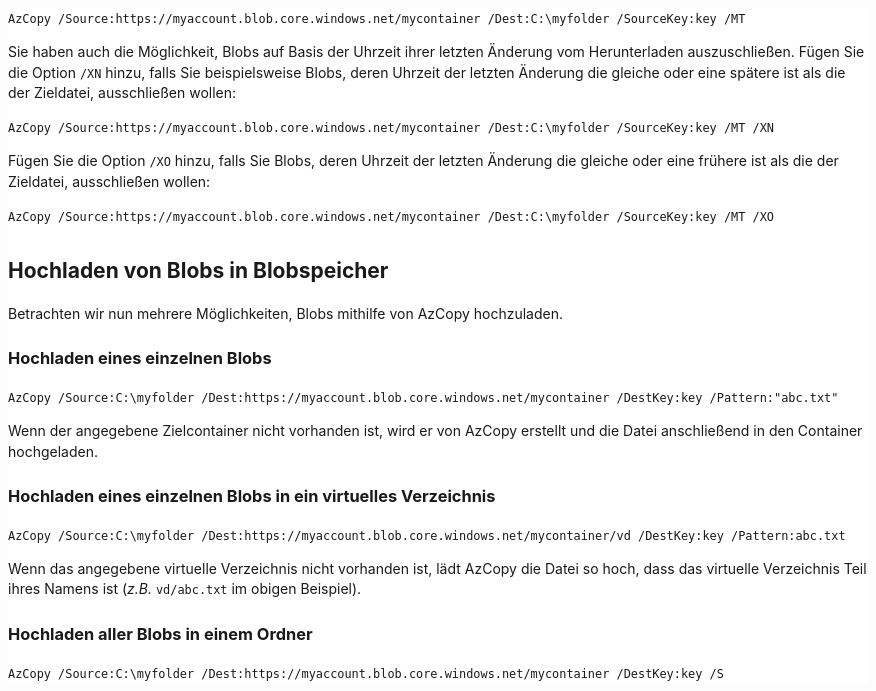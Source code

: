 ```azcopy
AzCopy /Source:https://myaccount.blob.core.windows.net/mycontainer /Dest:C:\myfolder /SourceKey:key /MT
```

Sie haben auch die Möglichkeit, Blobs auf Basis der Uhrzeit ihrer letzten Änderung vom Herunterladen auszuschließen. Fügen Sie die Option `/XN` hinzu, falls Sie beispielsweise Blobs, deren Uhrzeit der letzten Änderung die gleiche oder eine spätere ist als die der Zieldatei, ausschließen wollen:

```azcopy
AzCopy /Source:https://myaccount.blob.core.windows.net/mycontainer /Dest:C:\myfolder /SourceKey:key /MT /XN
```

Fügen Sie die Option `/XO` hinzu, falls Sie Blobs, deren Uhrzeit der letzten Änderung die gleiche oder eine frühere ist als die der Zieldatei, ausschließen wollen:

```azcopy
AzCopy /Source:https://myaccount.blob.core.windows.net/mycontainer /Dest:C:\myfolder /SourceKey:key /MT /XO
```

## <a name="upload-blobs-to-blob-storage"></a>Hochladen von Blobs in Blobspeicher

Betrachten wir nun mehrere Möglichkeiten, Blobs mithilfe von AzCopy hochzuladen.

### <a name="upload-a-single-blob"></a>Hochladen eines einzelnen Blobs

```azcopy
AzCopy /Source:C:\myfolder /Dest:https://myaccount.blob.core.windows.net/mycontainer /DestKey:key /Pattern:"abc.txt"
```

Wenn der angegebene Zielcontainer nicht vorhanden ist, wird er von AzCopy erstellt und die Datei anschließend in den Container hochgeladen.

### <a name="upload-a-single-blob-to-a-virtual-directory"></a>Hochladen eines einzelnen Blobs in ein virtuelles Verzeichnis

```azcopy
AzCopy /Source:C:\myfolder /Dest:https://myaccount.blob.core.windows.net/mycontainer/vd /DestKey:key /Pattern:abc.txt
```

Wenn das angegebene virtuelle Verzeichnis nicht vorhanden ist, lädt AzCopy die Datei so hoch, dass das virtuelle Verzeichnis Teil ihres Namens ist (*z.B.* `vd/abc.txt` im obigen Beispiel).

### <a name="upload-all-blobs-in-a-folder"></a>Hochladen aller Blobs in einem Ordner

```azcopy
AzCopy /Source:C:\myfolder /Dest:https://myaccount.blob.core.windows.net/mycontainer /DestKey:key /S
```
